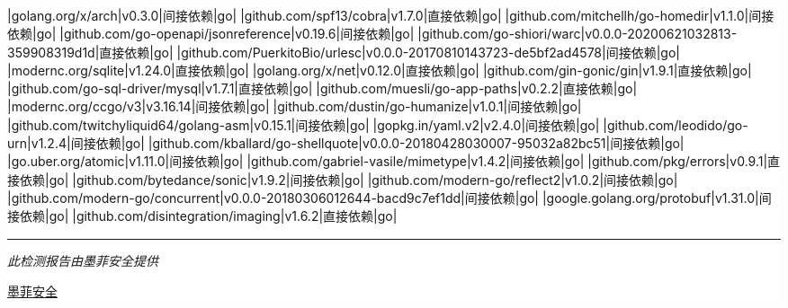 |golang.org/x/arch|v0.3.0|间接依赖|go|
|github.com/spf13/cobra|v1.7.0|直接依赖|go|
|github.com/mitchellh/go-homedir|v1.1.0|间接依赖|go|
|github.com/go-openapi/jsonreference|v0.19.6|间接依赖|go|
|github.com/go-shiori/warc|v0.0.0-20200621032813-359908319d1d|直接依赖|go|
|github.com/PuerkitoBio/urlesc|v0.0.0-20170810143723-de5bf2ad4578|间接依赖|go|
|modernc.org/sqlite|v1.24.0|直接依赖|go|
|golang.org/x/net|v0.12.0|直接依赖|go|
|github.com/gin-gonic/gin|v1.9.1|直接依赖|go|
|github.com/go-sql-driver/mysql|v1.7.1|直接依赖|go|
|github.com/muesli/go-app-paths|v0.2.2|直接依赖|go|
|modernc.org/ccgo/v3|v3.16.14|间接依赖|go|
|github.com/dustin/go-humanize|v1.0.1|间接依赖|go|
|github.com/twitchyliquid64/golang-asm|v0.15.1|间接依赖|go|
|gopkg.in/yaml.v2|v2.4.0|间接依赖|go|
|github.com/leodido/go-urn|v1.2.4|间接依赖|go|
|github.com/kballard/go-shellquote|v0.0.0-20180428030007-95032a82bc51|间接依赖|go|
|go.uber.org/atomic|v1.11.0|间接依赖|go|
|github.com/gabriel-vasile/mimetype|v1.4.2|间接依赖|go|
|github.com/pkg/errors|v0.9.1|直接依赖|go|
|github.com/bytedance/sonic|v1.9.2|间接依赖|go|
|github.com/modern-go/reflect2|v1.0.2|间接依赖|go|
|github.com/modern-go/concurrent|v0.0.0-20180306012644-bacd9c7ef1dd|间接依赖|go|
|google.golang.org/protobuf|v1.31.0|间接依赖|go|
|github.com/disintegration/imaging|v1.6.2|直接依赖|go|


------

*此检测报告由墨菲安全提供*

[墨菲安全](www.murphysec.com)